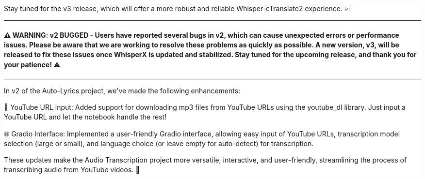 Stay tuned for the v3 release, which will offer a more robust and reliable Whisper-cTranslate2 experience. 📈

---

#### ⚠️ WARNING: v2 BUGGED - Users have reported several bugs in v2, which can cause unexpected errors or performance issues. Please be aware that we are working to resolve these problems as quickly as possible. A new version, v3, will be released to fix these issues once WhisperX is updated and stabilized. Stay tuned for the upcoming release, and thank you for your patience! ⚠️

---

In v2 of the Auto-Lyrics project, we've made the following enhancements:

🎵 YouTube URL input: Added support for downloading mp3 files from YouTube URLs using the youtube_dl library. Just input a YouTube URL and let the notebook handle the rest!

🌐 Gradio Interface: Implemented a user-friendly Gradio interface, allowing easy input of YouTube URLs, transcription model selection (large or small), and language choice (or leave empty for auto-detect) for transcription.

These updates make the Audio Transcription project more versatile, interactive, and user-friendly, streamlining the process of transcribing audio from YouTube videos. 🎉

